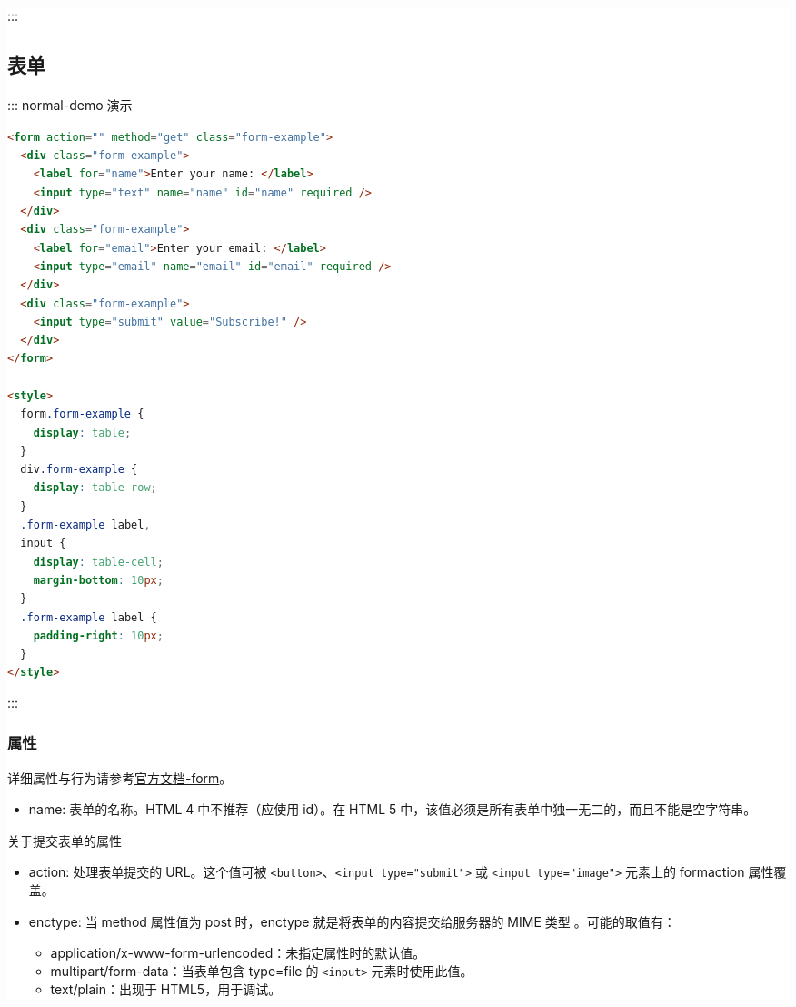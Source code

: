 :::

## 表单

::: normal-demo 演示

```html
<form action="" method="get" class="form-example">
  <div class="form-example">
    <label for="name">Enter your name: </label>
    <input type="text" name="name" id="name" required />
  </div>
  <div class="form-example">
    <label for="email">Enter your email: </label>
    <input type="email" name="email" id="email" required />
  </div>
  <div class="form-example">
    <input type="submit" value="Subscribe!" />
  </div>
</form>

<style>
  form.form-example {
    display: table;
  }
  div.form-example {
    display: table-row;
  }
  .form-example label,
  input {
    display: table-cell;
    margin-bottom: 10px;
  }
  .form-example label {
    padding-right: 10px;
  }
</style>
```

:::

### 属性

详细属性与行为请参考[官方文档-form](https://developer.mozilla.org/zh-CN/docs/Web/HTML/Element/form)。

- name: 表单的名称。HTML 4 中不推荐（应使用 id）。在 HTML 5 中，该值必须是所有表单中独一无二的，而且不能是空字符串。

关于提交表单的属性

- action: 处理表单提交的 URL。这个值可被 `<button>`、`<input type="submit">` 或 `<input type="image">` 元素上的 formaction 属性覆盖。

- enctype: 当 method 属性值为 post 时，enctype 就是将表单的内容提交给服务器的 MIME 类型 。可能的取值有：

    - application/x-www-form-urlencoded：未指定属性时的默认值。
    - multipart/form-data：当表单包含 type=file 的 `<input>` 元素时使用此值。
    - text/plain：出现于 HTML5，用于调试。
